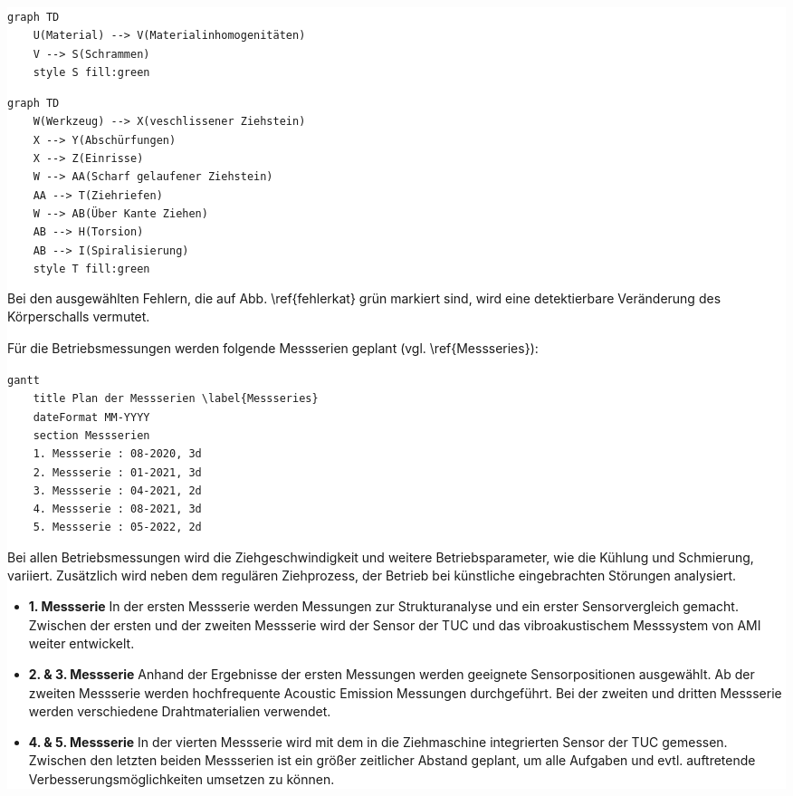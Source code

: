 ```mermaid
graph TD
    U(Material) --> V(Materialinhomogenitäten)
    V --> S(Schrammen)
    style S fill:green
```

```mermaid
graph TD
    W(Werkzeug) --> X(veschlissener Ziehstein)
    X --> Y(Abschürfungen)
    X --> Z(Einrisse)
    W --> AA(Scharf gelaufener Ziehstein)
    AA --> T(Ziehriefen)
    W --> AB(Über Kante Ziehen)
    AB --> H(Torsion)
    AB --> I(Spiralisierung)
    style T fill:green
```

Bei den ausgewählten Fehlern, die auf Abb. \ref{fehlerkat} grün markiert sind, wird eine detektierbare Veränderung des Körperschalls vermutet.

Für die Betriebsmessungen werden folgende Messserien geplant (vgl. \ref{Messseries}):

```mermaid
gantt
    title Plan der Messserien \label{Messseries}
    dateFormat MM-YYYY
    section Messserien
    1. Messserie : 08-2020, 3d
    2. Messserie : 01-2021, 3d
    3. Messserie : 04-2021, 2d
    4. Messserie : 08-2021, 3d
    5. Messserie : 05-2022, 2d
```

Bei allen Betriebsmessungen wird die Ziehgeschwindigkeit und weitere Betriebsparameter, wie die Kühlung und Schmierung, variiert. Zusätzlich wird neben dem regulären Ziehprozess, der Betrieb bei künstliche eingebrachten Störungen analysiert.

- **1. Messserie**
In der ersten Messserie werden Messungen zur Strukturanalyse und ein erster Sensorvergleich gemacht. Zwischen der ersten und der zweiten Messserie wird der Sensor der TUC und das vibroakustischem Messsystem von AMI weiter entwickelt.

- **2. & 3. Messserie**
Anhand der Ergebnisse der ersten Messungen werden geeignete Sensorpositionen ausgewählt. Ab der zweiten Messserie werden hochfrequente Acoustic Emission Messungen durchgeführt. Bei der zweiten und dritten Messserie werden verschiedene Drahtmaterialien verwendet.

- **4. & 5. Messserie**
In der vierten Messserie wird mit dem in die Ziehmaschine integrierten Sensor der TUC gemessen.
Zwischen den letzten beiden Messserien ist ein größer zeitlicher Abstand geplant, um alle Aufgaben und evtl. auftretende Verbesserungsmöglichkeiten umsetzen zu können.

